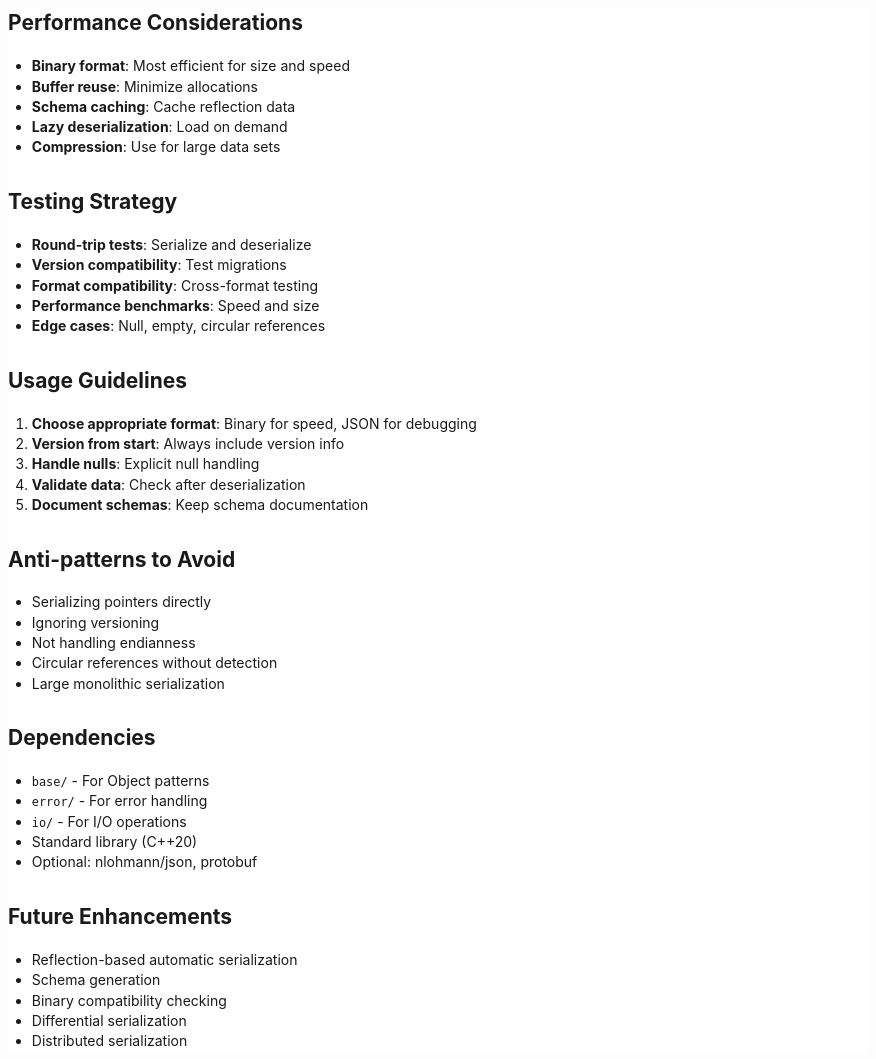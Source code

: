 ## Performance Considerations

- **Binary format**: Most efficient for size and speed
- **Buffer reuse**: Minimize allocations
- **Schema caching**: Cache reflection data
- **Lazy deserialization**: Load on demand
- **Compression**: Use for large data sets

## Testing Strategy

- **Round-trip tests**: Serialize and deserialize
- **Version compatibility**: Test migrations
- **Format compatibility**: Cross-format testing
- **Performance benchmarks**: Speed and size
- **Edge cases**: Null, empty, circular references

## Usage Guidelines

1. **Choose appropriate format**: Binary for speed, JSON for debugging
2. **Version from start**: Always include version info
3. **Handle nulls**: Explicit null handling
4. **Validate data**: Check after deserialization
5. **Document schemas**: Keep schema documentation

## Anti-patterns to Avoid

- Serializing pointers directly
- Ignoring versioning
- Not handling endianness
- Circular references without detection
- Large monolithic serialization

## Dependencies
- `base/` - For Object patterns
- `error/` - For error handling
- `io/` - For I/O operations
- Standard library (C++20)
- Optional: nlohmann/json, protobuf

## Future Enhancements
- Reflection-based automatic serialization
- Schema generation
- Binary compatibility checking
- Differential serialization
- Distributed serialization